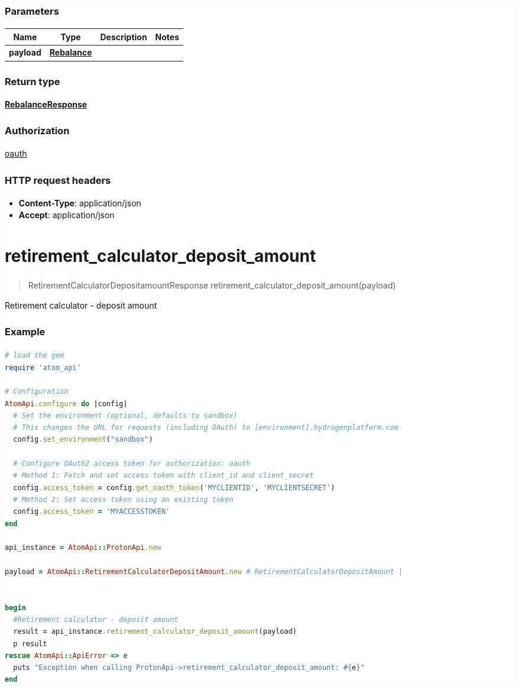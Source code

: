 ### Parameters

Name | Type | Description  | Notes
------------- | ------------- | ------------- | -------------
 **payload** | [**Rebalance**](Rebalance.md)|  | 

### Return type

[**RebalanceResponse**](RebalanceResponse.md)

### Authorization

[oauth](../README.md#oauth)

### HTTP request headers

 - **Content-Type**: application/json
 - **Accept**: application/json



# **retirement_calculator_deposit_amount**
> RetirementCalculatorDepositamountResponse retirement_calculator_deposit_amount(payload)

Retirement calculator - deposit amount

### Example
```ruby
# load the gem
require 'atom_api'

# Configuration
AtomApi.configure do |config|
  # Set the environment (optional, defaults to sandbox)
  # This changes the URL for requests (including OAuth) to [environment].hydrogenplatform.com
  config.set_environment("sandbox")

  # Configure OAuth2 access token for authorization: oauth
  # Method 1: Fetch and set access token with client_id and client_secret
  config.access_token = config.get_oauth_token('MYCLIENTID', 'MYCLIENTSECRET')
  # Method 2: Set access token using an existing token
  config.access_token = 'MYACCESSTOKEN'
end

api_instance = AtomApi::ProtonApi.new

payload = AtomApi::RetirementCalculatorDepositAmount.new # RetirementCalculatorDepositAmount | 


begin
  #Retirement calculator - deposit amount
  result = api_instance.retirement_calculator_deposit_amount(payload)
  p result
rescue AtomApi::ApiError => e
  puts "Exception when calling ProtonApi->retirement_calculator_deposit_amount: #{e}"
end
```
